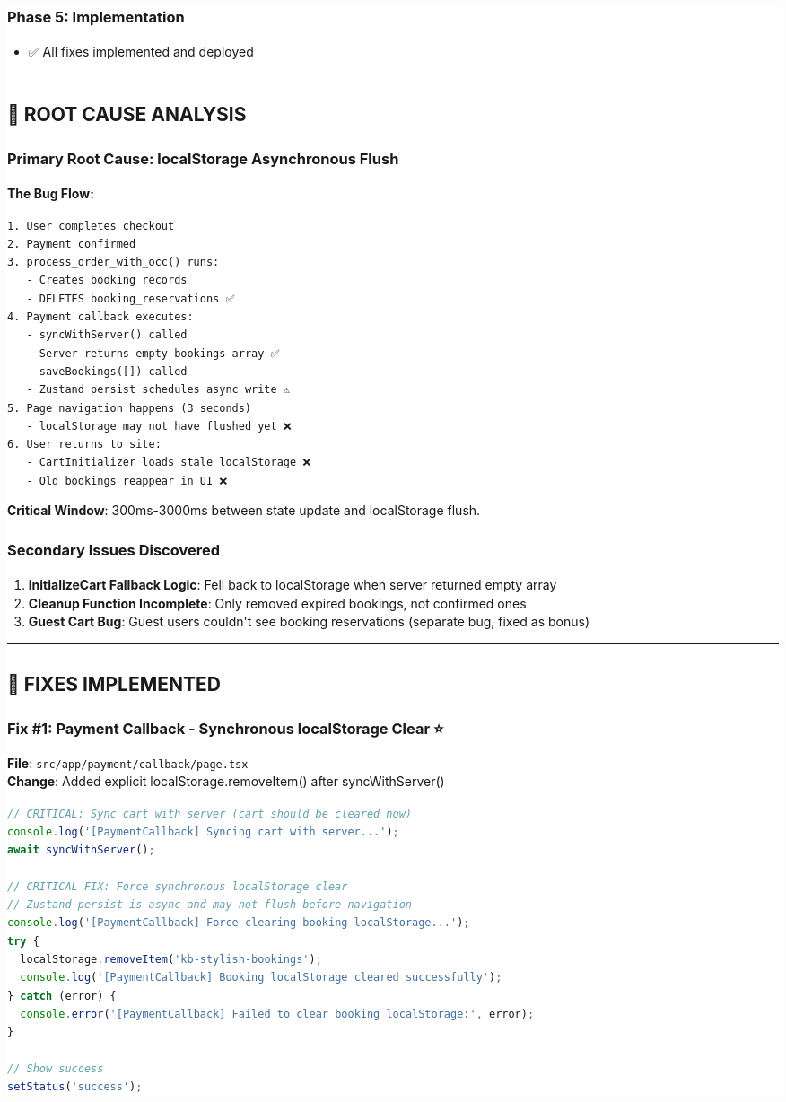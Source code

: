 ### Phase 5: Implementation
- ✅ All fixes implemented and deployed

---

## 🚨 ROOT CAUSE ANALYSIS

### Primary Root Cause: localStorage Asynchronous Flush

**The Bug Flow:**
```
1. User completes checkout
2. Payment confirmed
3. process_order_with_occ() runs:
   - Creates booking records
   - DELETES booking_reservations ✅
4. Payment callback executes:
   - syncWithServer() called
   - Server returns empty bookings array ✅
   - saveBookings([]) called
   - Zustand persist schedules async write ⚠️
5. Page navigation happens (3 seconds)
   - localStorage may not have flushed yet ❌
6. User returns to site:
   - CartInitializer loads stale localStorage ❌
   - Old bookings reappear in UI ❌
```

**Critical Window**: 300ms-3000ms between state update and localStorage flush.

### Secondary Issues Discovered

1. **initializeCart Fallback Logic**: Fell back to localStorage when server returned empty array
2. **Cleanup Function Incomplete**: Only removed expired bookings, not confirmed ones
3. **Guest Cart Bug**: Guest users couldn't see booking reservations (separate bug, fixed as bonus)

---

## 🔧 FIXES IMPLEMENTED

### Fix #1: Payment Callback - Synchronous localStorage Clear ⭐

**File**: `src/app/payment/callback/page.tsx`  
**Change**: Added explicit localStorage.removeItem() after syncWithServer()

```typescript
// CRITICAL: Sync cart with server (cart should be cleared now)
console.log('[PaymentCallback] Syncing cart with server...');
await syncWithServer();

// CRITICAL FIX: Force synchronous localStorage clear
// Zustand persist is async and may not flush before navigation
console.log('[PaymentCallback] Force clearing booking localStorage...');
try {
  localStorage.removeItem('kb-stylish-bookings');
  console.log('[PaymentCallback] Booking localStorage cleared successfully');
} catch (error) {
  console.error('[PaymentCallback] Failed to clear booking localStorage:', error);
}

// Show success
setStatus('success');
```
